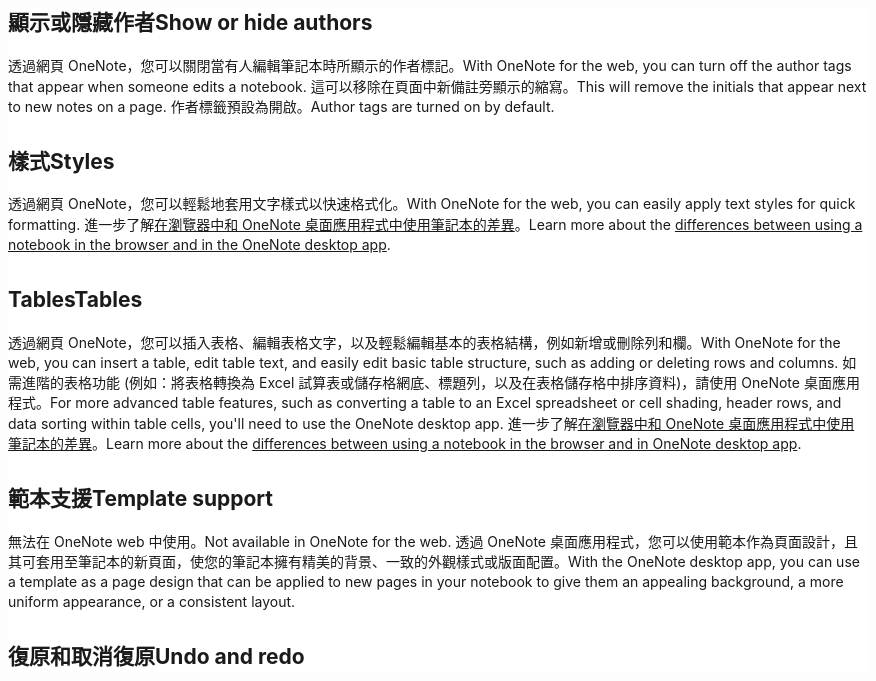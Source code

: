 ## <a name="show-or-hide-authors"></a><span data-ttu-id="3f24b-220">顯示或隱藏作者</span><span class="sxs-lookup"><span data-stu-id="3f24b-220">Show or hide authors</span></span>

<span data-ttu-id="3f24b-221">透過網頁 OneNote，您可以關閉當有人編輯筆記本時所顯示的作者標記。</span><span class="sxs-lookup"><span data-stu-id="3f24b-221">With OneNote for the web, you can turn off the author tags that appear when someone edits a notebook.</span></span> <span data-ttu-id="3f24b-222">這可以移除在頁面中新備註旁顯示的縮寫。</span><span class="sxs-lookup"><span data-stu-id="3f24b-222">This will remove the initials that appear next to new notes on a page.</span></span> <span data-ttu-id="3f24b-223">作者標籤預設為開啟。</span><span class="sxs-lookup"><span data-stu-id="3f24b-223">Author tags are turned on by default.</span></span>
  
## <a name="styles"></a><span data-ttu-id="3f24b-224">樣式</span><span class="sxs-lookup"><span data-stu-id="3f24b-224">Styles</span></span>

<span data-ttu-id="3f24b-225">透過網頁 OneNote，您可以輕鬆地套用文字樣式以快速格式化。</span><span class="sxs-lookup"><span data-stu-id="3f24b-225">With OneNote for the web, you can easily apply text styles for quick formatting.</span></span> <span data-ttu-id="3f24b-226">進一步了解[在瀏覽器中和 OneNote 桌面應用程式中使用筆記本的差異](https://go.microsoft.com/fwlink/p/?LinkId=272946)。</span><span class="sxs-lookup"><span data-stu-id="3f24b-226">Learn more about the [differences between using a notebook in the browser and in the OneNote desktop app](https://go.microsoft.com/fwlink/p/?LinkId=272946).</span></span>
  
## <a name="tables"></a><span data-ttu-id="3f24b-227">Tables</span><span class="sxs-lookup"><span data-stu-id="3f24b-227">Tables</span></span>

<span data-ttu-id="3f24b-228">透過網頁 OneNote，您可以插入表格、編輯表格文字，以及輕鬆編輯基本的表格結構，例如新增或刪除列和欄。</span><span class="sxs-lookup"><span data-stu-id="3f24b-228">With OneNote for the web, you can insert a table, edit table text, and easily edit basic table structure, such as adding or deleting rows and columns.</span></span> <span data-ttu-id="3f24b-229">如需進階的表格功能 (例如：將表格轉換為 Excel 試算表或儲存格網底、標題列，以及在表格儲存格中排序資料)，請使用 OneNote 桌面應用程式。</span><span class="sxs-lookup"><span data-stu-id="3f24b-229">For more advanced table features, such as converting a table to an Excel spreadsheet or cell shading, header rows, and data sorting within table cells, you'll need to use the OneNote desktop app.</span></span> <span data-ttu-id="3f24b-230">進一步了解[在瀏覽器中和 OneNote 桌面應用程式中使用筆記本的差異](https://go.microsoft.com/fwlink/p/?LinkId=272946)。</span><span class="sxs-lookup"><span data-stu-id="3f24b-230">Learn more about the [differences between using a notebook in the browser and in OneNote desktop app](https://go.microsoft.com/fwlink/p/?LinkId=272946).</span></span>
  
## <a name="template-support"></a><span data-ttu-id="3f24b-231">範本支援</span><span class="sxs-lookup"><span data-stu-id="3f24b-231">Template support</span></span>

<span data-ttu-id="3f24b-232">無法在 OneNote web 中使用。</span><span class="sxs-lookup"><span data-stu-id="3f24b-232">Not available in OneNote for the web.</span></span> <span data-ttu-id="3f24b-233">透過 OneNote 桌面應用程式，您可以使用範本作為頁面設計，且其可套用至筆記本的新頁面，使您的筆記本擁有精美的背景、一致的外觀樣式或版面配置。</span><span class="sxs-lookup"><span data-stu-id="3f24b-233">With the OneNote desktop app, you can use a template as a page design that can be applied to new pages in your notebook to give them an appealing background, a more uniform appearance, or a consistent layout.</span></span>
  
## <a name="undo-and-redo"></a><span data-ttu-id="3f24b-234">復原和取消復原</span><span class="sxs-lookup"><span data-stu-id="3f24b-234">Undo and redo</span></span>
